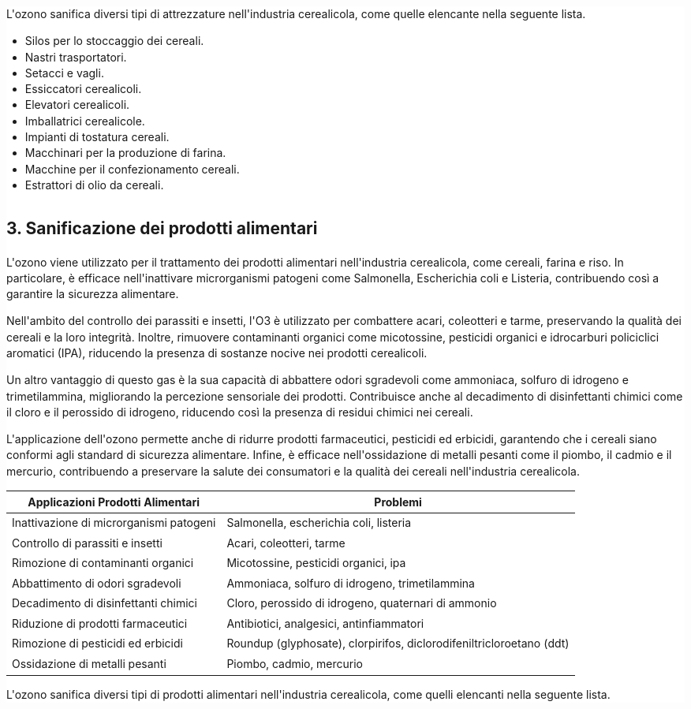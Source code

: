 L'ozono sanifica diversi tipi di attrezzature nell'industria cerealicola, come quelle elencante nella seguente lista.

- Silos per lo stoccaggio dei cereali.
- Nastri trasportatori.
- Setacci e vagli.
- Essiccatori cerealicoli.
- Elevatori cerealicoli.
- Imballatrici cerealicole.
- Impianti di tostatura cereali.
- Macchinari per la produzione di farina.
- Macchine per il confezionamento cereali.
- Estrattori di olio da cereali.

## 3. Sanificazione dei prodotti alimentari

L'ozono viene utilizzato per il trattamento dei prodotti alimentari nell'industria cerealicola, come cereali, farina e riso. In particolare, è efficace nell'inattivare microrganismi patogeni come Salmonella, Escherichia coli e Listeria, contribuendo così a garantire la sicurezza alimentare. 

Nell'ambito del controllo dei parassiti e insetti, l'O3 è utilizzato per combattere acari, coleotteri e tarme, preservando la qualità dei cereali e la loro integrità. Inoltre, rimuovere contaminanti organici come micotossine, pesticidi organici e idrocarburi policiclici aromatici (IPA), riducendo la presenza di sostanze nocive nei prodotti cerealicoli.

Un altro vantaggio di questo gas è la sua capacità di abbattere odori sgradevoli come ammoniaca, solfuro di idrogeno e trimetilammina, migliorando la percezione sensoriale dei prodotti. Contribuisce anche al decadimento di disinfettanti chimici come il cloro e il perossido di idrogeno, riducendo così la presenza di residui chimici nei cereali.

L'applicazione dell'ozono permette anche di ridurre prodotti farmaceutici, pesticidi ed erbicidi, garantendo che i cereali siano conformi agli standard di sicurezza alimentare. Infine, è efficace nell'ossidazione di metalli pesanti come il piombo, il cadmio e il mercurio, contribuendo a preservare la salute dei consumatori e la qualità dei cereali nell'industria cerealicola.

| Applicazioni Prodotti Alimentari | Problemi | 
| --- | --- |
| Inattivazione di microrganismi patogeni | Salmonella, escherichia coli, listeria |
| Controllo di parassiti e insetti | Acari, coleotteri, tarme |
| Rimozione di contaminanti organici | Micotossine, pesticidi organici, ipa |
| Abbattimento di odori sgradevoli | Ammoniaca, solfuro di idrogeno, trimetilammina |
| Decadimento di disinfettanti chimici | Cloro, perossido di idrogeno, quaternari di ammonio |
| Riduzione di prodotti farmaceutici | Antibiotici, analgesici, antinfiammatori |
| Rimozione di pesticidi ed erbicidi | Roundup (glyphosate), clorpirifos, diclorodifeniltricloroetano (ddt) |
| Ossidazione di metalli pesanti | Piombo, cadmio, mercurio |

L'ozono sanifica diversi tipi di prodotti alimentari nell'industria cerealicola, come quelli elencanti nella seguente lista.
